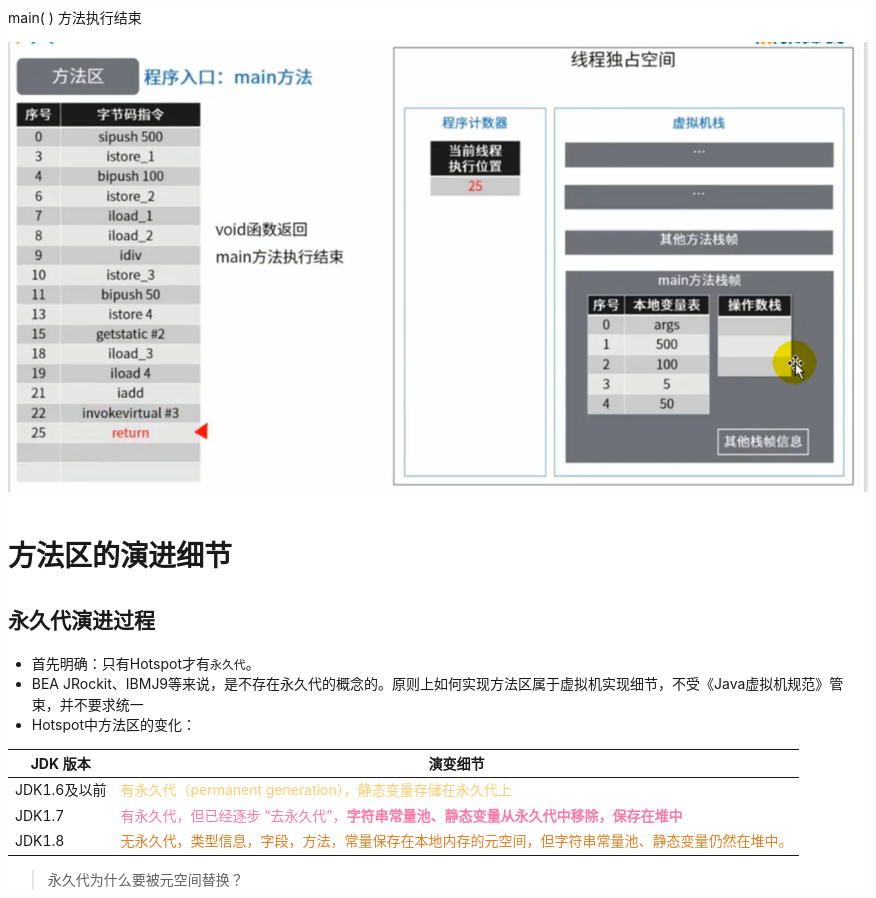 main( ) 方法执行结束

![image-20200729154203288](images/7e30fdd9bb41371346f0e34c7917a464.png)



# 方法区的演进细节

## 永久代演进过程

- 首先明确：只有Hotspot才有`永久代`。
- BEA JRockit、IBMJ9等来说，是不存在永久代的概念的。原则上如何实现方法区属于虚拟机实现细节，不受《Java虚拟机规范》管束，并不要求统一
- Hotspot中方法区的变化：

| JDK 版本     | 演变细节                                                     |
| ------------ | ------------------------------------------------------------ |
| JDK1.6及以前 | <font color='#fdcb6e'>有永久代（permanent generation），静态变量存储在永久代上</font> |
| JDK1.7       | <font color='#fd79a8'>有永久代，但已经逐步 “去永久代”，**字符串常量池、静态变量从永久代中移除，保存在堆中**</font> |
| JDK1.8       | <font color='#e67e22'>无永久代，类型信息，字段，方法，常量保存在本地内存的元空间，但字符串常量池、静态变量仍然在堆中。</font> |



> 永久代为什么要被元空间替换？
